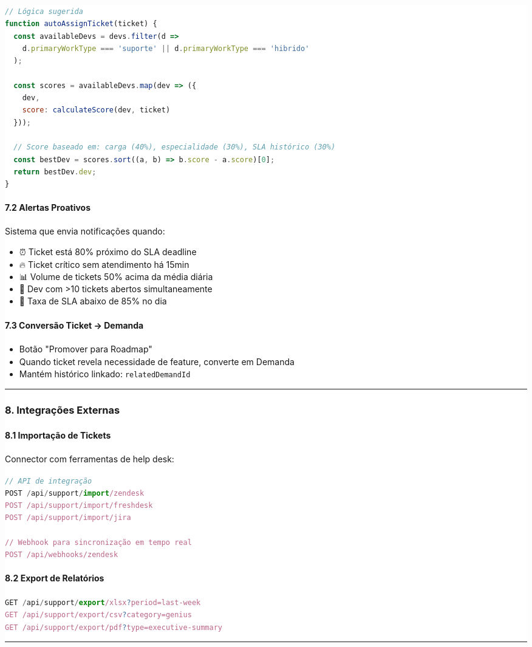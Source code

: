 ```javascript
// Lógica sugerida
function autoAssignTicket(ticket) {
  const availableDevs = devs.filter(d =>
    d.primaryWorkType === 'suporte' || d.primaryWorkType === 'hibrido'
  );

  const scores = availableDevs.map(dev => ({
    dev,
    score: calculateScore(dev, ticket)
  }));

  // Score baseado em: carga (40%), especialidade (30%), SLA histórico (30%)
  const bestDev = scores.sort((a, b) => b.score - a.score)[0];
  return bestDev.dev;
}
```

#### **7.2 Alertas Proativos**
Sistema que envia notificações quando:
- ⏰ Ticket está 80% próximo do SLA deadline
- 🔥 Ticket crítico sem atendimento há 15min
- 📊 Volume de tickets 50% acima da média diária
- 👤 Dev com >10 tickets abertos simultaneamente
- 🚨 Taxa de SLA abaixo de 85% no dia

#### **7.3 Conversão Ticket → Demanda**
- Botão "Promover para Roadmap"
- Quando ticket revela necessidade de feature, converte em Demanda
- Mantém histórico linkado: `relatedDemandId`

---

### **8. Integrações Externas**

#### **8.1 Importação de Tickets**
Connector com ferramentas de help desk:

```javascript
// API de integração
POST /api/support/import/zendesk
POST /api/support/import/freshdesk
POST /api/support/import/jira

// Webhook para sincronização em tempo real
POST /api/webhooks/zendesk
```

#### **8.2 Export de Relatórios**
```javascript
GET /api/support/export/xlsx?period=last-week
GET /api/support/export/csv?category=genius
GET /api/support/export/pdf?type=executive-summary
```

---
